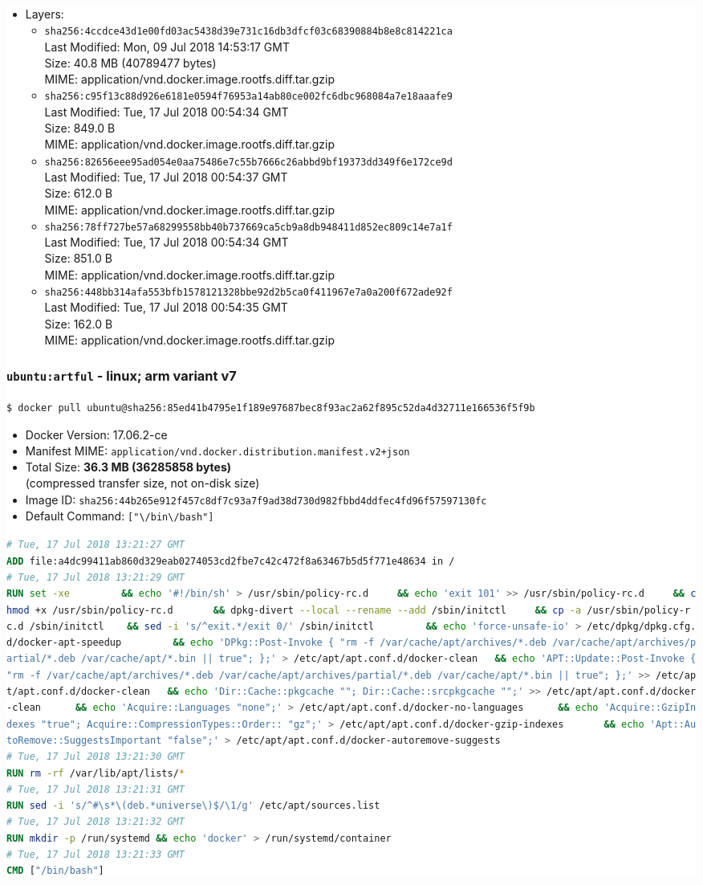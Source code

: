 -	Layers:
	-	`sha256:4ccdce43d1e00fd03ac5438d39e731c16db3dfcf03c68390884b8e8c814221ca`  
		Last Modified: Mon, 09 Jul 2018 14:53:17 GMT  
		Size: 40.8 MB (40789477 bytes)  
		MIME: application/vnd.docker.image.rootfs.diff.tar.gzip
	-	`sha256:c95f13c88d926e6181e0594f76953a14ab80ce002fc6dbc968084a7e18aaafe9`  
		Last Modified: Tue, 17 Jul 2018 00:54:34 GMT  
		Size: 849.0 B  
		MIME: application/vnd.docker.image.rootfs.diff.tar.gzip
	-	`sha256:82656eee95ad054e0aa75486e7c55b7666c26abbd9bf19373dd349f6e172ce9d`  
		Last Modified: Tue, 17 Jul 2018 00:54:37 GMT  
		Size: 612.0 B  
		MIME: application/vnd.docker.image.rootfs.diff.tar.gzip
	-	`sha256:78ff727be57a68299558bb40b737669ca5cb9a8db948411d852ec809c14e7a1f`  
		Last Modified: Tue, 17 Jul 2018 00:54:34 GMT  
		Size: 851.0 B  
		MIME: application/vnd.docker.image.rootfs.diff.tar.gzip
	-	`sha256:448bb314afa553bfb1578121328bbe92d2b5ca0f411967e7a0a200f672ade92f`  
		Last Modified: Tue, 17 Jul 2018 00:54:35 GMT  
		Size: 162.0 B  
		MIME: application/vnd.docker.image.rootfs.diff.tar.gzip

### `ubuntu:artful` - linux; arm variant v7

```console
$ docker pull ubuntu@sha256:85ed41b4795e1f189e97687bec8f93ac2a62f895c52da4d32711e166536f5f9b
```

-	Docker Version: 17.06.2-ce
-	Manifest MIME: `application/vnd.docker.distribution.manifest.v2+json`
-	Total Size: **36.3 MB (36285858 bytes)**  
	(compressed transfer size, not on-disk size)
-	Image ID: `sha256:44b265e912f457c8df7c93a7f9ad38d730d982fbbd4ddfec4fd96f57597130fc`
-	Default Command: `["\/bin\/bash"]`

```dockerfile
# Tue, 17 Jul 2018 13:21:27 GMT
ADD file:a4dc99411ab860d329eab0274053cd2fbe7c42c472f8a63467b5d5f771e48634 in / 
# Tue, 17 Jul 2018 13:21:29 GMT
RUN set -xe 		&& echo '#!/bin/sh' > /usr/sbin/policy-rc.d 	&& echo 'exit 101' >> /usr/sbin/policy-rc.d 	&& chmod +x /usr/sbin/policy-rc.d 		&& dpkg-divert --local --rename --add /sbin/initctl 	&& cp -a /usr/sbin/policy-rc.d /sbin/initctl 	&& sed -i 's/^exit.*/exit 0/' /sbin/initctl 		&& echo 'force-unsafe-io' > /etc/dpkg/dpkg.cfg.d/docker-apt-speedup 		&& echo 'DPkg::Post-Invoke { "rm -f /var/cache/apt/archives/*.deb /var/cache/apt/archives/partial/*.deb /var/cache/apt/*.bin || true"; };' > /etc/apt/apt.conf.d/docker-clean 	&& echo 'APT::Update::Post-Invoke { "rm -f /var/cache/apt/archives/*.deb /var/cache/apt/archives/partial/*.deb /var/cache/apt/*.bin || true"; };' >> /etc/apt/apt.conf.d/docker-clean 	&& echo 'Dir::Cache::pkgcache ""; Dir::Cache::srcpkgcache "";' >> /etc/apt/apt.conf.d/docker-clean 		&& echo 'Acquire::Languages "none";' > /etc/apt/apt.conf.d/docker-no-languages 		&& echo 'Acquire::GzipIndexes "true"; Acquire::CompressionTypes::Order:: "gz";' > /etc/apt/apt.conf.d/docker-gzip-indexes 		&& echo 'Apt::AutoRemove::SuggestsImportant "false";' > /etc/apt/apt.conf.d/docker-autoremove-suggests
# Tue, 17 Jul 2018 13:21:30 GMT
RUN rm -rf /var/lib/apt/lists/*
# Tue, 17 Jul 2018 13:21:31 GMT
RUN sed -i 's/^#\s*\(deb.*universe\)$/\1/g' /etc/apt/sources.list
# Tue, 17 Jul 2018 13:21:32 GMT
RUN mkdir -p /run/systemd && echo 'docker' > /run/systemd/container
# Tue, 17 Jul 2018 13:21:33 GMT
CMD ["/bin/bash"]
```
